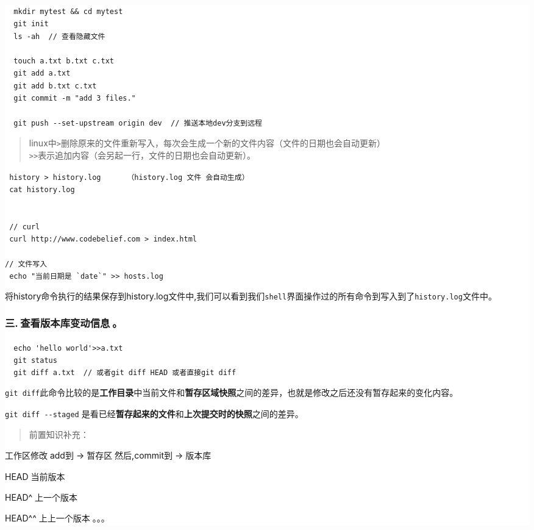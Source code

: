    ```shell
     mkdir mytest && cd mytest
     git init
     ls -ah  // 查看隐藏文件

     touch a.txt b.txt c.txt
     git add a.txt
     git add b.txt c.txt
     git commit -m "add 3 files."

     git push --set-upstream origin dev  // 推送本地dev分支到远程
   ```
> linux中`>`删除原来的文件重新写入，每次会生成一个新的文件内容（文件的日期也会自动更新）
> <br/>`>>`表示追加内容（会另起一行，文件的日期也会自动更新）。

```
 history > history.log      （history.log 文件 会自动生成）
 cat history.log 


 // curl
 curl http://www.codebelief.com > index.html

// 文件写入
 echo "当前日期是 `date`" >> hosts.log
```

 将history命令执行的结果保存到history.log文件中,我们可以看到我们`shell`界面操作过的所有命令到写入到了`history.log`文件中。


### 三. 查看版本库变动信息 。
```
  echo 'hello world'>>a.txt
  git status
  git diff a.txt  // 或者git diff HEAD 或者直接git diff
```
`git diff`此命令比较的是**工作目录**中当前文件和**暂存区域快照**之间的差异，也就是修改之后还没有暂存起来的变化内容。

`git diff --staged` 是看已经**暂存起来的文件**和**上次提交时的快照**之间的差异。

> 前置知识补充：

工作区修改  add到  -> 暂存区  然后,commit到 ->  版本库

HEAD 当前版本

HEAD^ 上一个版本

HEAD^^ 上上一个版本 。。。

